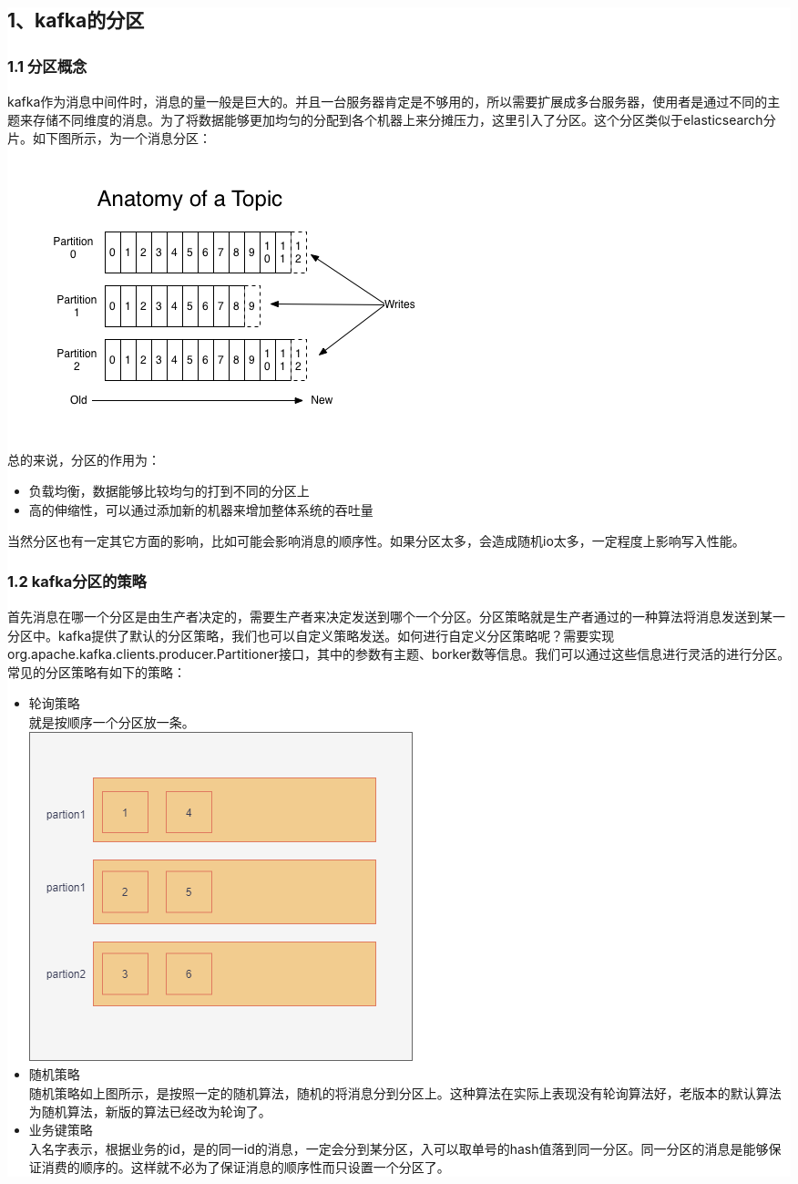 ## 1、kafka的分区
### 1.1 分区概念
kafka作为消息中间件时，消息的量一般是巨大的。并且一台服务器肯定是不够用的，所以需要扩展成多台服务器，使用者是通过不同的主题来存储不同维度的消息。为了将数据能够更加均匀的分配到各个机器上来分摊压力，这里引入了分区。这个分区类似于elasticsearch分片。如下图所示，为一个消息分区：

![](消息分区.png)  

总的来说，分区的作用为：  
* 负载均衡，数据能够比较均匀的打到不同的分区上
* 高的伸缩性，可以通过添加新的机器来增加整体系统的吞吐量 

当然分区也有一定其它方面的影响，比如可能会影响消息的顺序性。如果分区太多，会造成随机io太多，一定程度上影响写入性能。

### 1.2 kafka分区的策略
首先消息在哪一个分区是由生产者决定的，需要生产者来决定发送到哪个一个分区。分区策略就是生产者通过的一种算法将消息发送到某一分区中。kafka提供了默认的分区策略，我们也可以自定义策略发送。如何进行自定义分区策略呢？需要实现org.apache.kafka.clients.producer.Partitioner接口，其中的参数有主题、borker数等信息。我们可以通过这些信息进行灵活的进行分区。常见的分区策略有如下的策略：  
* 轮询策略  
就是按顺序一个分区放一条。  
![](轮询策略.png)
* 随机策略  
随机策略如上图所示，是按照一定的随机算法，随机的将消息分到分区上。这种算法在实际上表现没有轮询算法好，老版本的默认算法为随机算法，新版的算法已经改为轮询了。
* 业务键策略  
入名字表示，根据业务的id，是的同一id的消息，一定会分到某分区，入可以取单号的hash值落到同一分区。同一分区的消息是能够保证消费的顺序的。这样就不必为了保证消息的顺序性而只设置一个分区了。  